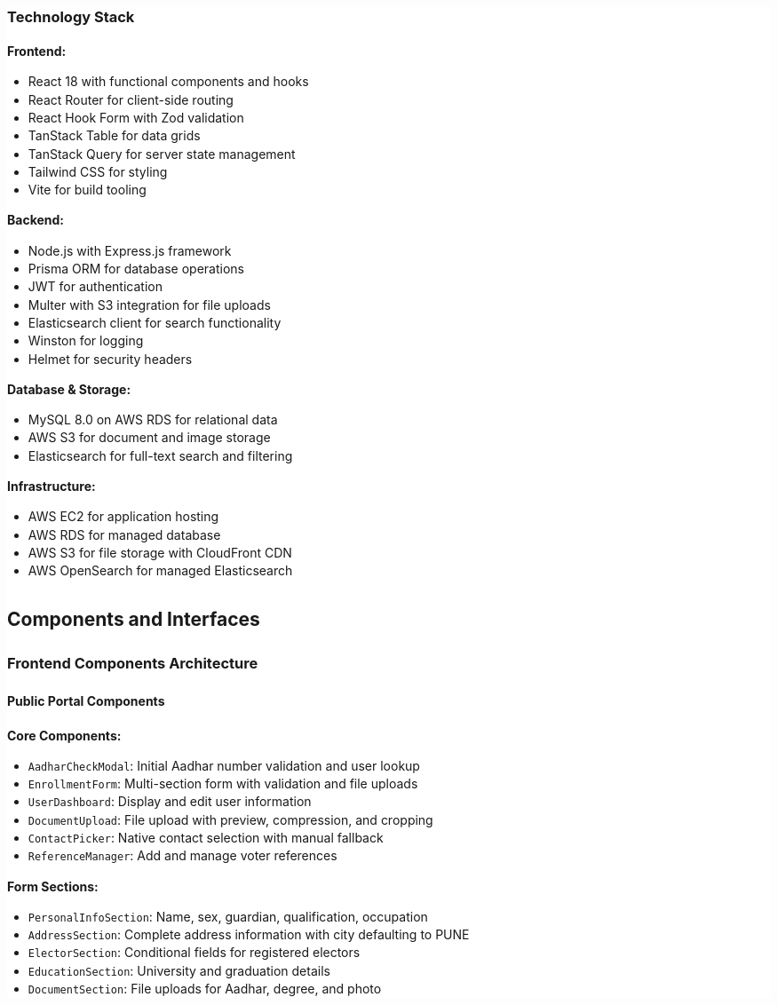 ```mermaid
```

### Technology Stack

**Frontend:**

- React 18 with functional components and hooks
- React Router for client-side routing
- React Hook Form with Zod validation
- TanStack Table for data grids
- TanStack Query for server state management
- Tailwind CSS for styling
- Vite for build tooling

**Backend:**

- Node.js with Express.js framework
- Prisma ORM for database operations
- JWT for authentication
- Multer with S3 integration for file uploads
- Elasticsearch client for search functionality
- Winston for logging
- Helmet for security headers

**Database & Storage:**

- MySQL 8.0 on AWS RDS for relational data
- AWS S3 for document and image storage
- Elasticsearch for full-text search and filtering

**Infrastructure:**

- AWS EC2 for application hosting
- AWS RDS for managed database
- AWS S3 for file storage with CloudFront CDN
- AWS OpenSearch for managed Elasticsearch

## Components and Interfaces

### Frontend Components Architecture

#### Public Portal Components

**Core Components:**

- `AadharCheckModal`: Initial Aadhar number validation and user lookup
- `EnrollmentForm`: Multi-section form with validation and file uploads
- `UserDashboard`: Display and edit user information
- `DocumentUpload`: File upload with preview, compression, and cropping
- `ContactPicker`: Native contact selection with manual fallback
- `ReferenceManager`: Add and manage voter references

**Form Sections:**

- `PersonalInfoSection`: Name, sex, guardian, qualification, occupation
- `AddressSection`: Complete address information with city defaulting to PUNE
- `ElectorSection`: Conditional fields for registered electors
- `EducationSection`: University and graduation details
- `DocumentSection`: File uploads for Aadhar, degree, and photo
